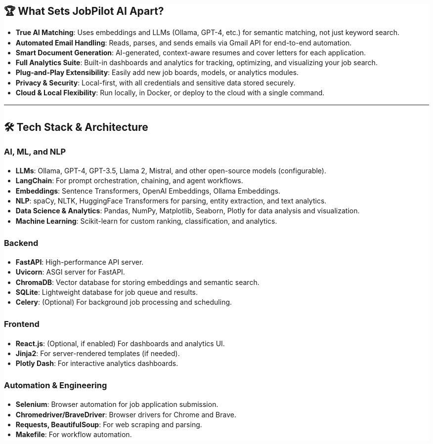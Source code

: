 
## 🏆 What Sets JobPilot AI Apart?

- **True AI Matching**: Uses embeddings and LLMs (Ollama, GPT-4, etc.) for semantic matching, not just keyword search.
- **Automated Email Handling**: Reads, parses, and sends emails via Gmail API for end-to-end automation.
- **Smart Document Generation**: AI-generated, context-aware resumes and cover letters for each application.
- **Full Analytics Suite**: Built-in dashboards and analytics for tracking, optimizing, and visualizing your job search.
- **Plug-and-Play Extensibility**: Easily add new job boards, models, or analytics modules.
- **Privacy & Security**: Local-first, with all credentials and sensitive data stored securely.
- **Cloud & Local Flexibility**: Run locally, in Docker, or deploy to the cloud with a single command.

---

## 🛠️ Tech Stack & Architecture

### **AI, ML, and NLP**

- **LLMs**: Ollama, GPT-4, GPT-3.5, Llama 2, Mistral, and other open-source models (configurable).
- **LangChain**: For prompt orchestration, chaining, and agent workflows.
- **Embeddings**: Sentence Transformers, OpenAI Embeddings, Ollama Embeddings.
- **NLP**: spaCy, NLTK, HuggingFace Transformers for parsing, entity extraction, and text analytics.
- **Data Science & Analytics**: Pandas, NumPy, Matplotlib, Seaborn, Plotly for data analysis and visualization.
- **Machine Learning**: Scikit-learn for custom ranking, classification, and analytics.

### **Backend**

- **FastAPI**: High-performance API server.
- **Uvicorn**: ASGI server for FastAPI.
- **ChromaDB**: Vector database for storing embeddings and semantic search.
- **SQLite**: Lightweight database for job queue and results.
- **Celery**: (Optional) For background job processing and scheduling.

### **Frontend**

- **React.js**: (Optional, if enabled) For dashboards and analytics UI.
- **Jinja2**: For server-rendered templates (if needed).
- **Plotly Dash**: For interactive analytics dashboards.

### **Automation & Engineering**

- **Selenium**: Browser automation for job application submission.
- **Chromedriver/BraveDriver**: Browser drivers for Chrome and Brave.
- **Requests, BeautifulSoup**: For web scraping and parsing.
- **Makefile**: For workflow automation.
